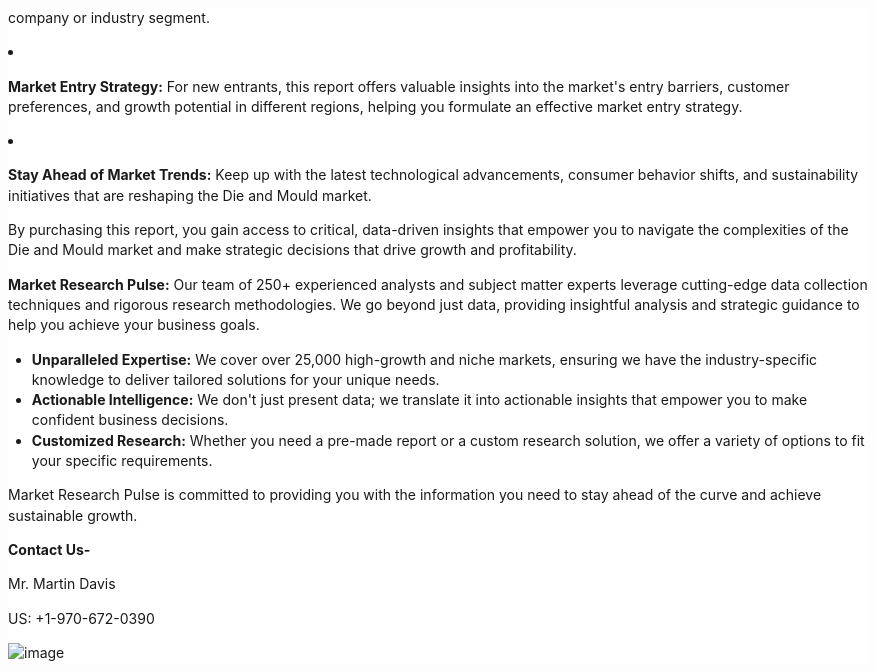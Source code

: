 company or industry segment.</p></li><li><p><strong>Market Entry Strategy:</strong> For new entrants, this report offers valuable insights into the market's entry barriers, customer preferences, and growth potential in different regions, helping you formulate an effective market entry strategy.</p></li><li><p><strong>Stay Ahead of Market Trends:</strong> Keep up with the latest technological advancements, consumer behavior shifts, and sustainability initiatives that are reshaping the Die and Mould market.</p></li></ol><p>By purchasing this report, you gain access to critical, data-driven insights that empower you to navigate the complexities of the Die and Mould market and make strategic decisions that drive growth and profitability.</p><p><strong>Market Research Pulse:</strong>&nbsp;Our team of 250+ experienced analysts and subject matter experts leverage cutting-edge data collection techniques and rigorous research methodologies. We go beyond just data, providing insightful analysis and strategic guidance to help you achieve your business goals.</p><ul><li><strong>Unparalleled Expertise:</strong>&nbsp;We cover over 25,000 high-growth and niche markets, ensuring we have the industry-specific knowledge to deliver tailored solutions for your unique needs.</li><li><strong>Actionable Intelligence:</strong>&nbsp;We don't just present data; we translate it into actionable insights that empower you to make confident business decisions.</li><li><strong>Customized Research:</strong>&nbsp;Whether you need a pre-made report or a custom research solution, we offer a variety of options to fit your specific requirements.</li></ul><p>Market Research Pulse is committed to providing you with the information you need to stay ahead of the curve and achieve sustainable growth.</p><p><strong>Contact Us-</strong></p><p>Mr. Martin Davis</p><p>US: +1-970-672-0390</p>
![image](https://github.com/user-attachments/assets/fe462cb4-0abd-4d0e-9136-229309772005)
